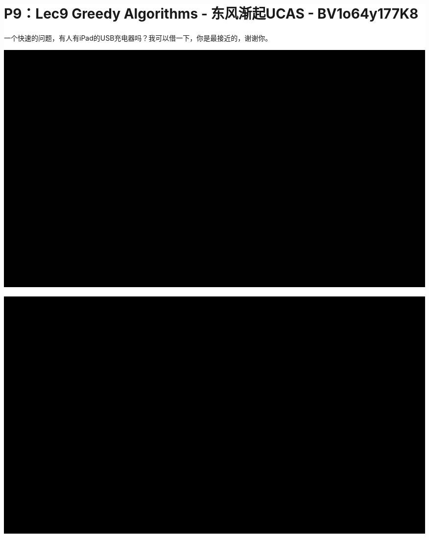 # P9：Lec9 Greedy Algorithms - 东风渐起UCAS - BV1o64y177K8

一个快速的问题，有人有iPad的USB充电器吗？我可以借一下，你是最接近的，谢谢你。

![](img/8e67c4a4c9ef6e54745a3ee585b0958c_1.png)

![](img/8e67c4a4c9ef6e54745a3ee585b0958c_2.png)
